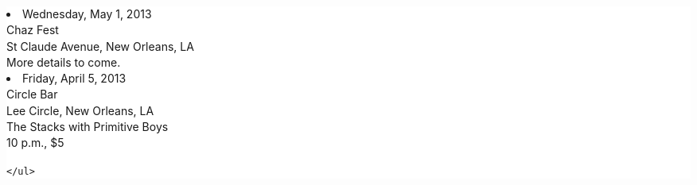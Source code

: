 
<li class="slide">
Wednesday, May 1, 2013<br />        
Chaz Fest<br />        
St Claude Avenue, New Orleans, LA<br />       
 More details to come.<br />
</li>

<li class="slide">
Friday, April 5, 2013<br />        
Circle Bar<br />        
Lee Circle, New Orleans, LA<br />      
The Stacks with Primitive Boys<br />        
10 p.m., $5<br /></li>


    </ul>
</div>
</body>
</html>